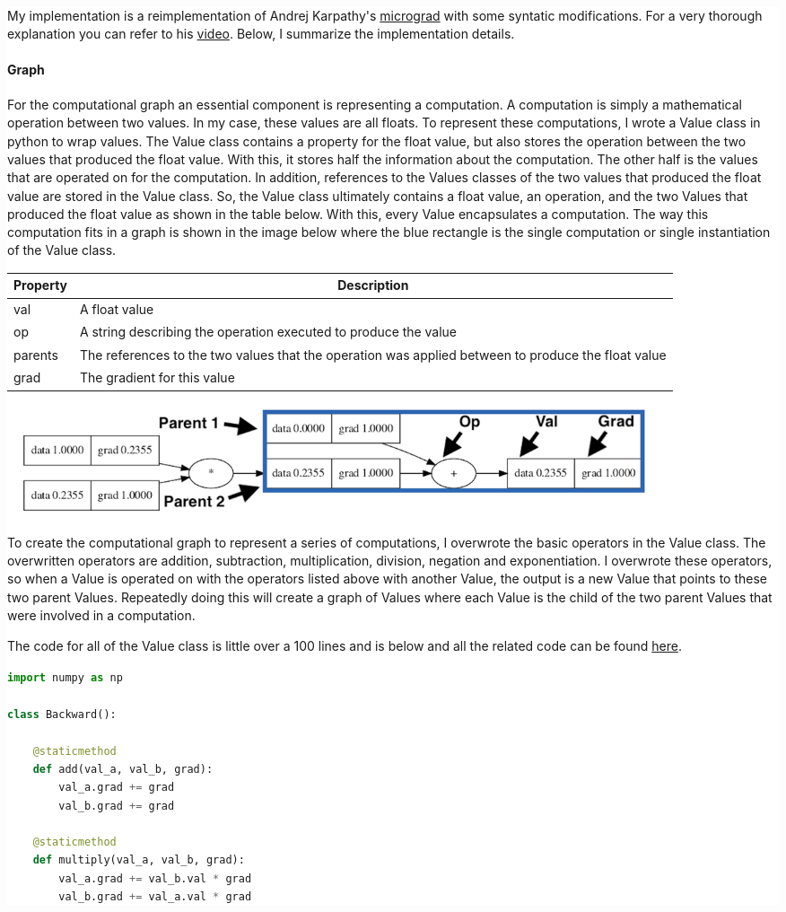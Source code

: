 My implementation is a reimplementation of Andrej Karpathy's [micrograd](https://github.com/karpathy/micrograd) with some syntatic modifications. For a very thorough explanation you can refer to his [video](https://www.youtube.com/watch?v=VMj-3S1tku0&t=2s). Below, I summarize the implementation details.

#### Graph

For the computational graph an essential component is representing a computation. A computation is simply a mathematical operation between two values. In my case, these values are all floats. To represent these computations, I wrote a Value class in python to wrap values. The Value class contains a property for the float value, but also stores the operation between the two values that produced the float value. With this, it stores half the information about the computation. The other half is the values that are operated on for the computation. In addition, references to the Values classes of the two values that produced the float value are stored in the Value class. So, the Value class ultimately contains a float value, an operation, and the two Values that produced the float value as shown in the table below. With this, every Value encapsulates a computation. The way this computation fits in a graph is shown in the image below where the blue rectangle is the single computation or single instantiation of the Value class.

| Property | Description                                                                                      |
|----------|--------------------------------------------------------------------------------------------------|
| val      | A float value                                                                                    |
| op       | A string describing the operation executed to produce the value                                  |
| parents  | The references to the two values that the operation was applied between to produce the float value|
| grad     | The gradient for this value                                                                      |

&nbsp;
&nbsp;
<img style="max-width: 700px" width="100%" src="https://raw.githubusercontent.com/sujaygarlanka/567-final-project/main/media/computational_graph.png"/>

To create the computational graph to represent a series of computations, I overwrote the basic operators in the Value class. The overwritten operators are addition, subtraction, multiplication, division, negation and exponentiation. I overwrote these operators, so when a Value is operated on with the operators listed above with another Value, the output is a new Value that points to these two parent Values. Repeatedly doing this will create a graph of Values where each Value is the child of the two parent Values that were involved in a computation.

The code for all of the Value class is little over a 100 lines and is below and all the related code can be found [here](https://github.com/sujaygarlanka/567-final-project/tree/main/code/lib/computational_graph_approach).

```python
import numpy as np

class Backward():

    @staticmethod
    def add(val_a, val_b, grad):
        val_a.grad += grad
        val_b.grad += grad

    @staticmethod
    def multiply(val_a, val_b, grad):
        val_a.grad += val_b.val * grad
        val_b.grad += val_a.val * grad
```